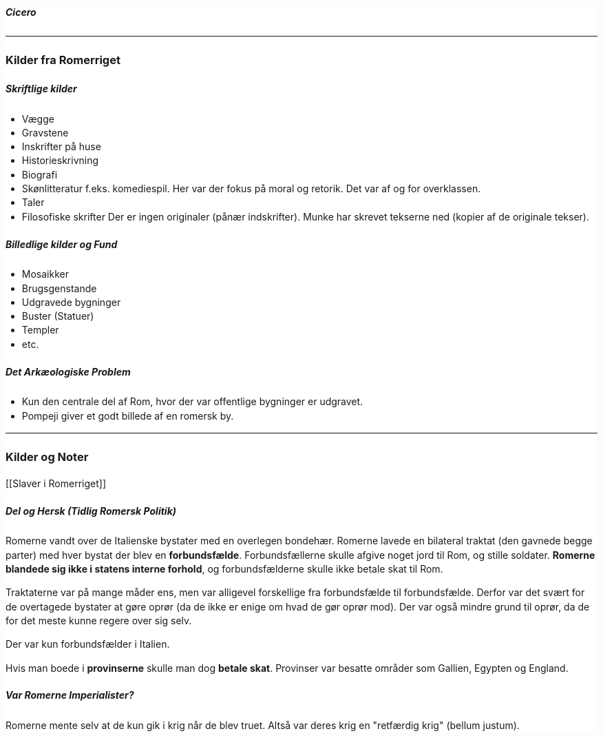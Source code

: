 ##### Cicero

---

### Kilder fra Romerriget

##### Skriftlige kilder
- Vægge
- Gravstene
- Inskrifter på huse
- Historieskrivning
- Biografi
- Skønlitteratur f.eks. komediespil. Her var der fokus på moral og retorik. Det var af og for overklassen.
- Taler
- Filosofiske skrifter
Der er ingen originaler (pånær indskrifter). Munke har skrevet tekserne ned (kopier af de originale tekser).

##### Billedlige kilder og Fund
- Mosaikker
- Brugsgenstande
- Udgravede bygninger
- Buster (Statuer)
- Templer
- etc.

##### Det Arkæologiske Problem
- Kun den centrale del af Rom, hvor der var offentlige bygninger er udgravet.
- Pompeji giver et godt billede af en romersk by.

---

### Kilder og Noter
[[Slaver i Romerriget]]

##### Del og Hersk (Tidlig Romersk Politik)
Romerne vandt over de Italienske bystater med en overlegen bondehær. Romerne lavede en bilateral traktat (den gavnede begge parter) med hver bystat der blev en **forbundsfælde**. Forbundsfællerne skulle afgive noget jord til Rom, og stille soldater. **Romerne blandede sig ikke i statens interne forhold**, og forbundsfælderne skulle ikke betale skat til Rom.

Traktaterne var på mange måder ens, men var alligevel forskellige fra forbundsfælde til forbundsfælde. Derfor var det svært for de overtagede bystater at gøre oprør (da de ikke er enige om hvad de gør oprør mod). Der var også mindre grund til oprør, da de for det meste kunne regere over sig selv.

Der var kun forbundsfælder i Italien.

Hvis man boede i **provinserne** skulle man dog **betale skat**. Provinser var besatte områder som Gallien, Egypten og England.

##### Var Romerne Imperialister?
Romerne mente selv at de kun gik i krig når de blev truet. Altså var deres krig en "retfærdig krig" (bellum justum).
